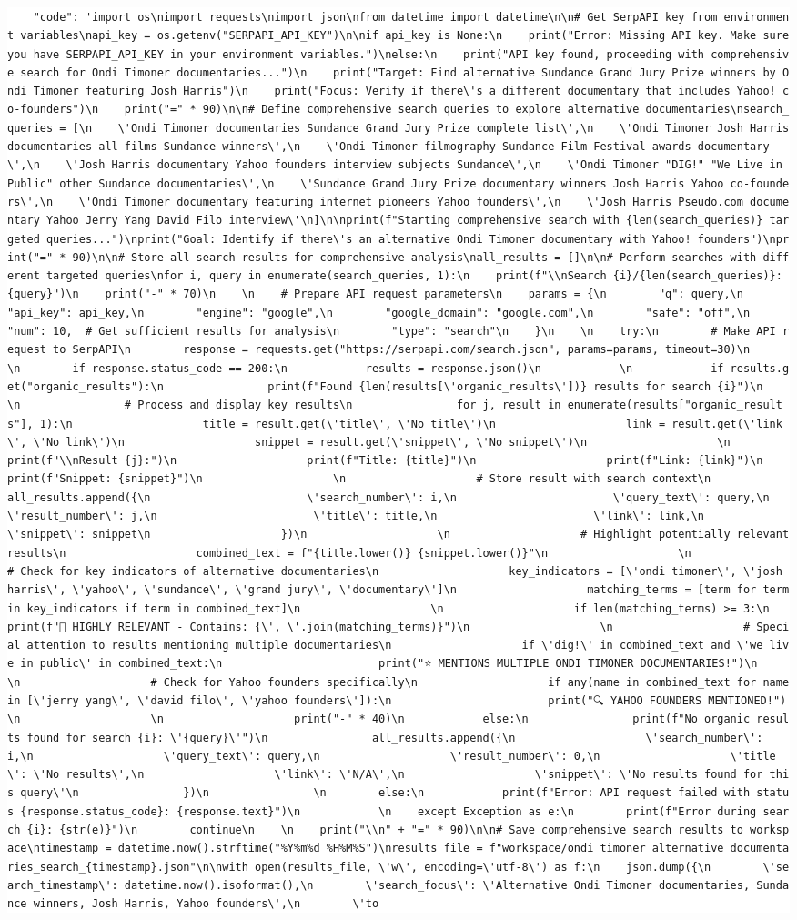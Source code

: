 ```
    "code": 'import os\nimport requests\nimport json\nfrom datetime import datetime\n\n# Get SerpAPI key from environment variables\napi_key = os.getenv("SERPAPI_API_KEY")\n\nif api_key is None:\n    print("Error: Missing API key. Make sure you have SERPAPI_API_KEY in your environment variables.")\nelse:\n    print("API key found, proceeding with comprehensive search for Ondi Timoner documentaries...")\n    print("Target: Find alternative Sundance Grand Jury Prize winners by Ondi Timoner featuring Josh Harris")\n    print("Focus: Verify if there\'s a different documentary that includes Yahoo! co-founders")\n    print("=" * 90)\n\n# Define comprehensive search queries to explore alternative documentaries\nsearch_queries = [\n    \'Ondi Timoner documentaries Sundance Grand Jury Prize complete list\',\n    \'Ondi Timoner Josh Harris documentaries all films Sundance winners\',\n    \'Ondi Timoner filmography Sundance Film Festival awards documentary\',\n    \'Josh Harris documentary Yahoo founders interview subjects Sundance\',\n    \'Ondi Timoner "DIG!" "We Live in Public" other Sundance documentaries\',\n    \'Sundance Grand Jury Prize documentary winners Josh Harris Yahoo co-founders\',\n    \'Ondi Timoner documentary featuring internet pioneers Yahoo founders\',\n    \'Josh Harris Pseudo.com documentary Yahoo Jerry Yang David Filo interview\'\n]\n\nprint(f"Starting comprehensive search with {len(search_queries)} targeted queries...")\nprint("Goal: Identify if there\'s an alternative Ondi Timoner documentary with Yahoo! founders")\nprint("=" * 90)\n\n# Store all search results for comprehensive analysis\nall_results = []\n\n# Perform searches with different targeted queries\nfor i, query in enumerate(search_queries, 1):\n    print(f"\\nSearch {i}/{len(search_queries)}: {query}")\n    print("-" * 70)\n    \n    # Prepare API request parameters\n    params = {\n        "q": query,\n        "api_key": api_key,\n        "engine": "google",\n        "google_domain": "google.com",\n        "safe": "off",\n        "num": 10,  # Get sufficient results for analysis\n        "type": "search"\n    }\n    \n    try:\n        # Make API request to SerpAPI\n        response = requests.get("https://serpapi.com/search.json", params=params, timeout=30)\n        \n        if response.status_code == 200:\n            results = response.json()\n            \n            if results.get("organic_results"):\n                print(f"Found {len(results[\'organic_results\'])} results for search {i}")\n                \n                # Process and display key results\n                for j, result in enumerate(results["organic_results"], 1):\n                    title = result.get(\'title\', \'No title\')\n                    link = result.get(\'link\', \'No link\')\n                    snippet = result.get(\'snippet\', \'No snippet\')\n                    \n                    print(f"\\nResult {j}:")\n                    print(f"Title: {title}")\n                    print(f"Link: {link}")\n                    print(f"Snippet: {snippet}")\n                    \n                    # Store result with search context\n                    all_results.append({\n                        \'search_number\': i,\n                        \'query_text\': query,\n                        \'result_number\': j,\n                        \'title\': title,\n                        \'link\': link,\n                        \'snippet\': snippet\n                    })\n                    \n                    # Highlight potentially relevant results\n                    combined_text = f"{title.lower()} {snippet.lower()}"\n                    \n                    # Check for key indicators of alternative documentaries\n                    key_indicators = [\'ondi timoner\', \'josh harris\', \'yahoo\', \'sundance\', \'grand jury\', \'documentary\']\n                    matching_terms = [term for term in key_indicators if term in combined_text]\n                    \n                    if len(matching_terms) >= 3:\n                        print(f"🎯 HIGHLY RELEVANT - Contains: {\', \'.join(matching_terms)}")\n                    \n                    # Special attention to results mentioning multiple documentaries\n                    if \'dig!\' in combined_text and \'we live in public\' in combined_text:\n                        print("⭐ MENTIONS MULTIPLE ONDI TIMONER DOCUMENTARIES!")\n                    \n                    # Check for Yahoo founders specifically\n                    if any(name in combined_text for name in [\'jerry yang\', \'david filo\', \'yahoo founders\']):\n                        print("🔍 YAHOO FOUNDERS MENTIONED!")\n                    \n                    print("-" * 40)\n            else:\n                print(f"No organic results found for search {i}: \'{query}\'")\n                all_results.append({\n                    \'search_number\': i,\n                    \'query_text\': query,\n                    \'result_number\': 0,\n                    \'title\': \'No results\',\n                    \'link\': \'N/A\',\n                    \'snippet\': \'No results found for this query\'\n                })\n                \n        else:\n            print(f"Error: API request failed with status {response.status_code}: {response.text}")\n            \n    except Exception as e:\n        print(f"Error during search {i}: {str(e)}")\n        continue\n    \n    print("\\n" + "=" * 90)\n\n# Save comprehensive search results to workspace\ntimestamp = datetime.now().strftime("%Y%m%d_%H%M%S")\nresults_file = f"workspace/ondi_timoner_alternative_documentaries_search_{timestamp}.json"\n\nwith open(results_file, \'w\', encoding=\'utf-8\') as f:\n    json.dump({\n        \'search_timestamp\': datetime.now().isoformat(),\n        \'search_focus\': \'Alternative Ondi Timoner documentaries, Sundance winners, Josh Harris, Yahoo founders\',\n        \'to
```